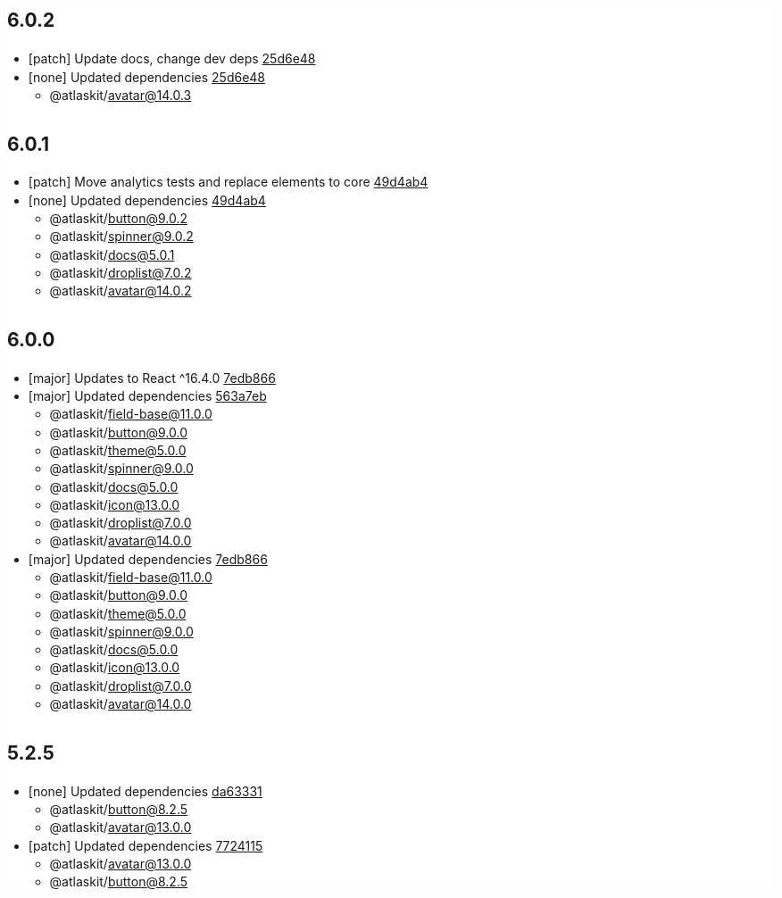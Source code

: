 ## 6.0.2

- [patch] Update docs, change dev deps [25d6e48](https://bitbucket.org/atlassian/atlaskit-mk-2/commits/25d6e48)
- [none] Updated dependencies [25d6e48](https://bitbucket.org/atlassian/atlaskit-mk-2/commits/25d6e48)
  - @atlaskit/avatar@14.0.3

## 6.0.1

- [patch] Move analytics tests and replace elements to core [49d4ab4](https://bitbucket.org/atlassian/atlaskit-mk-2/commits/49d4ab4)
- [none] Updated dependencies [49d4ab4](https://bitbucket.org/atlassian/atlaskit-mk-2/commits/49d4ab4)
  - @atlaskit/button@9.0.2
  - @atlaskit/spinner@9.0.2
  - @atlaskit/docs@5.0.1
  - @atlaskit/droplist@7.0.2
  - @atlaskit/avatar@14.0.2

## 6.0.0

- [major] Updates to React ^16.4.0 [7edb866](https://bitbucket.org/atlassian/atlaskit-mk-2/commits/7edb866)
- [major] Updated dependencies [563a7eb](https://bitbucket.org/atlassian/atlaskit-mk-2/commits/563a7eb)
  - @atlaskit/field-base@11.0.0
  - @atlaskit/button@9.0.0
  - @atlaskit/theme@5.0.0
  - @atlaskit/spinner@9.0.0
  - @atlaskit/docs@5.0.0
  - @atlaskit/icon@13.0.0
  - @atlaskit/droplist@7.0.0
  - @atlaskit/avatar@14.0.0
- [major] Updated dependencies [7edb866](https://bitbucket.org/atlassian/atlaskit-mk-2/commits/7edb866)
  - @atlaskit/field-base@11.0.0
  - @atlaskit/button@9.0.0
  - @atlaskit/theme@5.0.0
  - @atlaskit/spinner@9.0.0
  - @atlaskit/docs@5.0.0
  - @atlaskit/icon@13.0.0
  - @atlaskit/droplist@7.0.0
  - @atlaskit/avatar@14.0.0

## 5.2.5

- [none] Updated dependencies [da63331](https://bitbucket.org/atlassian/atlaskit-mk-2/commits/da63331)
  - @atlaskit/button@8.2.5
  - @atlaskit/avatar@13.0.0
- [patch] Updated dependencies [7724115](https://bitbucket.org/atlassian/atlaskit-mk-2/commits/7724115)
  - @atlaskit/avatar@13.0.0
  - @atlaskit/button@8.2.5
